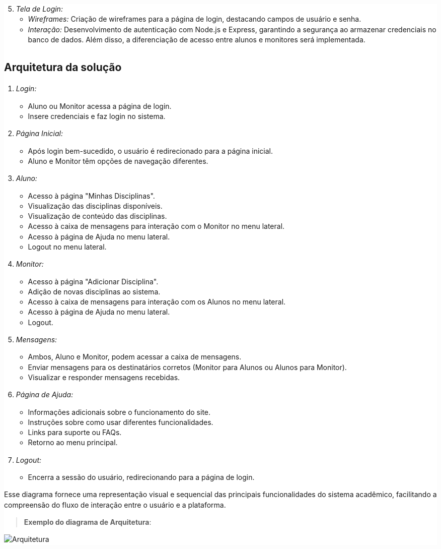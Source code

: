 5. *Tela de Login:*
   - *Wireframes:* Criação de wireframes para a página de login, destacando campos de usuário e senha.
   - *Interação:* Desenvolvimento de autenticação com Node.js e Express, garantindo a segurança ao armazenar credenciais no banco de dados. Além disso, a diferenciação de acesso entre alunos e monitores será implementada.



## Arquitetura da solução

1. *Login:*
   - Aluno ou Monitor acessa a página de login.
   - Insere credenciais e faz login no sistema.

2. *Página Inicial:*
   - Após login bem-sucedido, o usuário é redirecionado para a página inicial.
   - Aluno e Monitor têm opções de navegação diferentes.

3. *Aluno:*
   - Acesso à página "Minhas Disciplinas".
   - Visualização das disciplinas disponíveis.
   - Visualização de conteúdo das disciplinas.
   - Acesso à caixa de mensagens para interação com o Monitor no menu lateral.
   - Acesso à página de Ajuda no menu lateral.
   - Logout no menu lateral.

4. *Monitor:*
   - Acesso à página "Adicionar Disciplina".
   - Adição de novas disciplinas ao sistema.
   - Acesso à caixa de mensagens para interação com os Alunos no menu lateral.
   - Acesso à página de Ajuda no menu lateral.
   - Logout.

5. *Mensagens:*
   - Ambos, Aluno e Monitor, podem acessar a caixa de mensagens.
   - Enviar mensagens para os destinatários corretos (Monitor para Alunos ou Alunos para Monitor).
   - Visualizar e responder mensagens recebidas.

6. *Página de Ajuda:*
   - Informações adicionais sobre o funcionamento do site.
   - Instruções sobre como usar diferentes funcionalidades.
   - Links para suporte ou FAQs.
   - Retorno ao menu principal.

7. *Logout:*
   - Encerra a sessão do usuário, redirecionando para a página de login.
  
   
  
Esse diagrama fornece uma representação visual e sequencial das principais funcionalidades do sistema acadêmico, facilitando a compreensão do fluxo de interação entre o usuário e a plataforma.

> **Exemplo do diagrama de Arquitetura**:

![Arquitetura](https://github.com/ICEI-PUC-Minas-PBE-SI/pbe-si-ads-2023-2-tiaw-t2-mentoria/assets/141644522/7fd8f32f-84a6-4b30-aab3-5a0e3d22231b)

